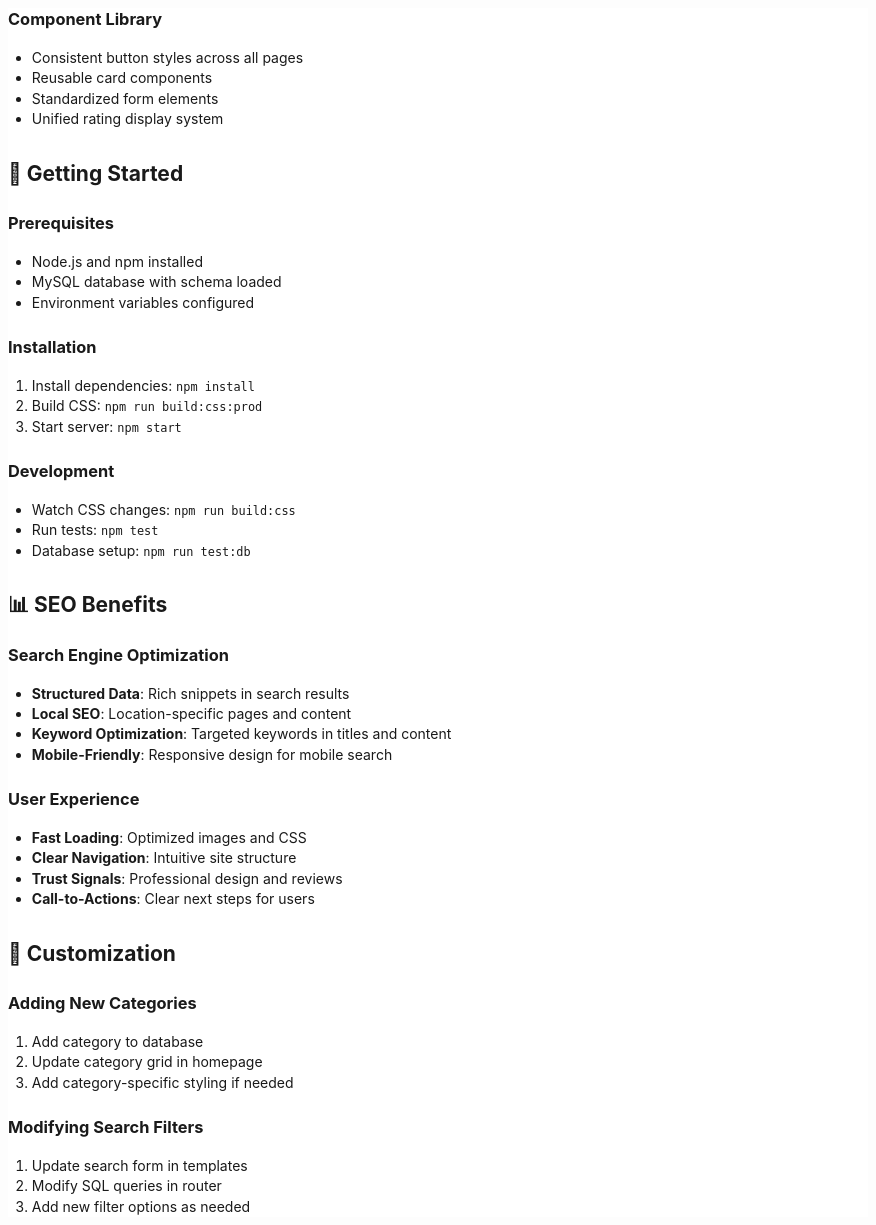 ### Component Library
- Consistent button styles across all pages
- Reusable card components
- Standardized form elements
- Unified rating display system

## 🚀 Getting Started

### Prerequisites
- Node.js and npm installed
- MySQL database with schema loaded
- Environment variables configured

### Installation
1. Install dependencies: `npm install`
2. Build CSS: `npm run build:css:prod`
3. Start server: `npm start`

### Development
- Watch CSS changes: `npm run build:css`
- Run tests: `npm test`
- Database setup: `npm run test:db`

## 📊 SEO Benefits

### Search Engine Optimization
- **Structured Data**: Rich snippets in search results
- **Local SEO**: Location-specific pages and content
- **Keyword Optimization**: Targeted keywords in titles and content
- **Mobile-Friendly**: Responsive design for mobile search

### User Experience
- **Fast Loading**: Optimized images and CSS
- **Clear Navigation**: Intuitive site structure
- **Trust Signals**: Professional design and reviews
- **Call-to-Actions**: Clear next steps for users

## 🔧 Customization

### Adding New Categories
1. Add category to database
2. Update category grid in homepage
3. Add category-specific styling if needed

### Modifying Search Filters
1. Update search form in templates
2. Modify SQL queries in router
3. Add new filter options as needed
